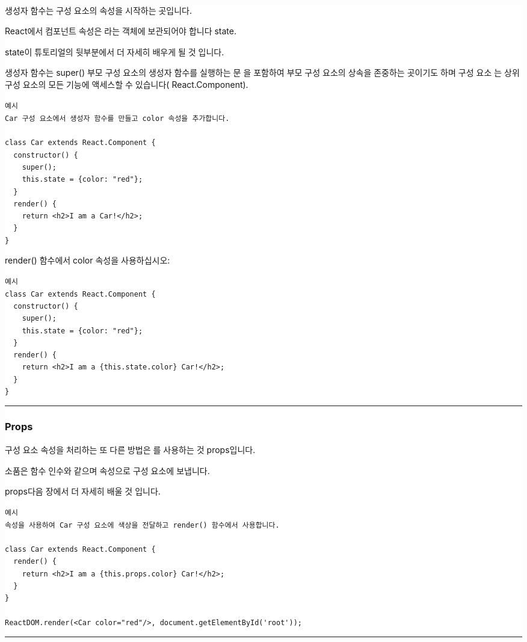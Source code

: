 생성자 함수는 구성 요소의 속성을 시작하는 곳입니다.

React에서 컴포넌트 속성은 라는 객체에 보관되어야 합니다 state.

state이 튜토리얼의 뒷부분에서 더 자세히 배우게 될 것 입니다.

생성자 함수는 super() 부모 구성 요소의 생성자 함수를 실행하는 문 을 포함하여 부모 구성 요소의 상속을 존중하는 곳이기도 하며 구성 요소 는 상위 구성 요소의 모든 기능에 액세스할 수 있습니다( React.Component).

    예시
    Car 구성 요소에서 생성자 함수를 만들고 color 속성을 추가합니다.

    class Car extends React.Component {
      constructor() {
        super();
        this.state = {color: "red"};
      }
      render() {
        return <h2>I am a Car!</h2>;
      }
    }

render() 함수에서 color 속성을 사용하십시오:

    예시
    class Car extends React.Component {
      constructor() {
        super();
        this.state = {color: "red"};
      }
      render() {
        return <h2>I am a {this.state.color} Car!</h2>;
      }
    }

---

### Props

구성 요소 속성을 처리하는 또 다른 방법은 를 사용하는 것 props입니다.

소품은 함수 인수와 같으며 속성으로 구성 요소에 보냅니다.

props다음 장에서 더 자세히 배울 것 입니다.

    예시
    속성을 사용하여 Car 구성 요소에 색상을 전달하고 render() 함수에서 사용합니다.

    class Car extends React.Component {
      render() {
        return <h2>I am a {this.props.color} Car!</h2>;
      }
    }

    ReactDOM.render(<Car color="red"/>, document.getElementById('root'));

---
